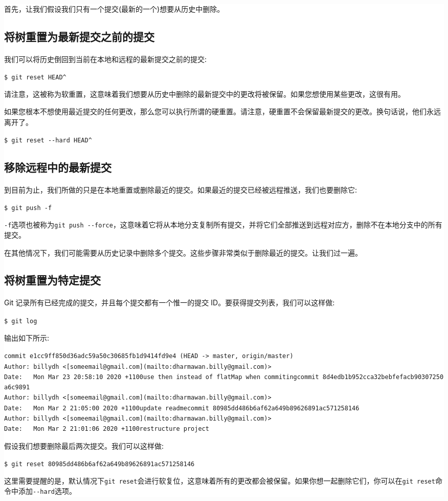 首先，让我们假设我们只有一个提交(最新的一个)想要从历史中删除。

## 将树重置为最新提交之前的提交

我们可以将历史倒回到当前在本地和远程的最新提交之前的提交:

```
$ git reset HEAD^
```

请注意，这被称为软重置，这意味着我们想要从历史中删除的最新提交中的更改将被保留。如果您想使用某些更改，这很有用。

如果您根本不想使用最近提交的任何更改，那么您可以执行所谓的硬重置。请注意，硬重置不会保留最新提交的更改。换句话说，他们永远离开了。

```
$ git reset --hard HEAD^
```

## 移除远程中的最新提交

到目前为止，我们所做的只是在本地重置或删除最近的提交。如果最近的提交已经被远程推送，我们也要删除它:

```
$ git push -f
```

`-f`选项也被称为`git push --force`，这意味着它将从本地分支复制所有提交，并将它们全部推送到远程对应方，删除不在本地分支中的所有提交。

在其他情况下，我们可能需要从历史记录中删除多个提交。这些步骤非常类似于删除最近的提交。让我们过一遍。

## 将树重置为特定提交

Git 记录所有已经完成的提交，并且每个提交都有一个惟一的提交 ID。要获得提交列表，我们可以这样做:

```
$ git log
```

输出如下所示:

```
commit e1cc9ff850d36adc59a50c30685fb1d9414fd9e4 (HEAD -> master, origin/master)
Author: billydh <[someemail@gmail.com](mailto:dharmawan.billy@gmail.com)>
Date:   Mon Mar 23 20:58:10 2020 +1100use then instead of flatMap when commitingcommit 8d4edb1b952cca32bebfefacb90307250a6c9891
Author: billydh <[someemail@gmail.com](mailto:dharmawan.billy@gmail.com)>
Date:   Mon Mar 2 21:05:00 2020 +1100update readmecommit 80985dd486b6af62a649b89626891ac571258146
Author: billydh <[someemail@gmail.com](mailto:dharmawan.billy@gmail.com)>
Date:   Mon Mar 2 21:01:06 2020 +1100restructure project
```

假设我们想要删除最后两次提交。我们可以这样做:

```
$ git reset 80985dd486b6af62a649b89626891ac571258146
```

这里需要提醒的是，默认情况下`git reset`会进行软复位，这意味着所有的更改都会被保留。如果你想一起删除它们，你可以在`git reset`命令中添加`--hard`选项。
